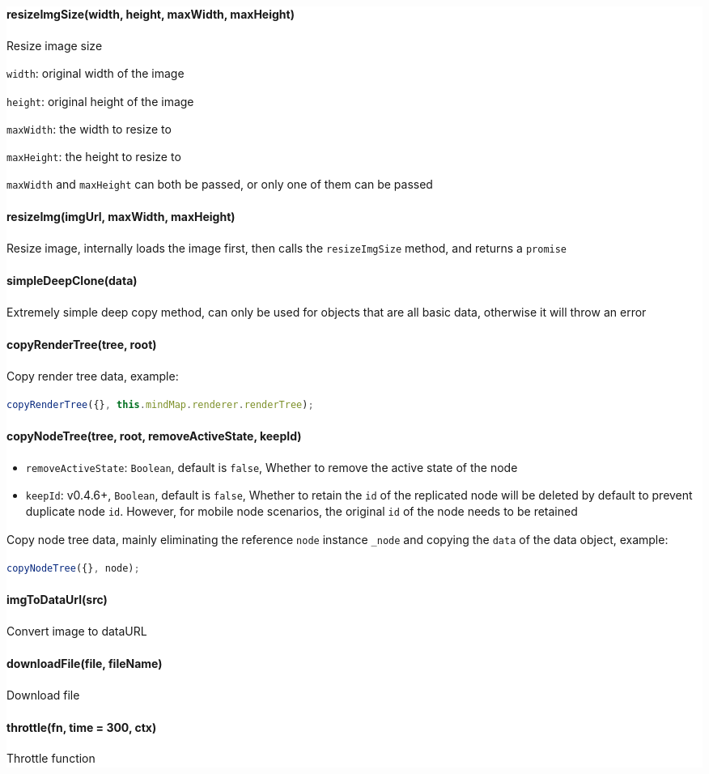 #### resizeImgSize(width, height, maxWidth, maxHeight)

Resize image size

`width`: original width of the image

`height`: original height of the image

`maxWidth`: the width to resize to

`maxHeight`: the height to resize to

`maxWidth` and `maxHeight` can both be passed, or only one of them can be passed

#### resizeImg(imgUrl, maxWidth, maxHeight)

Resize image, internally loads the image first, then calls the `resizeImgSize`
method, and returns a `promise`

#### simpleDeepClone(data)

Extremely simple deep copy method, can only be used for objects that are all
basic data, otherwise it will throw an error

#### copyRenderTree(tree, root)

Copy render tree data, example:

```js
copyRenderTree({}, this.mindMap.renderer.renderTree);
```

#### copyNodeTree(tree, root, removeActiveState, keepId)

- `removeActiveState`: `Boolean`, default is `false`, Whether to remove the active state of the node

- `keepId`: v0.4.6+, `Boolean`, default is `false`, Whether to retain the `id` of the replicated node will be deleted by default to prevent duplicate node `id`. However, for mobile node scenarios, the original `id` of the node needs to be retained

Copy node tree data, mainly eliminating the reference `node` instance `_node`
and copying the `data` of the data object, example:

```js
copyNodeTree({}, node);
```

#### imgToDataUrl(src)

Convert image to dataURL

#### downloadFile(file, fileName)

Download file

#### throttle(fn, time = 300, ctx)

Throttle function
